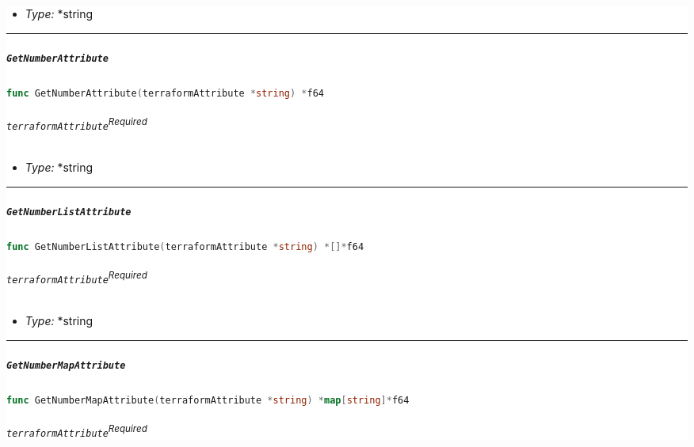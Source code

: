 - *Type:* *string

---

##### `GetNumberAttribute` <a name="GetNumberAttribute" id="@cdktf/provider-ionoscloud.dataIonoscloudApplicationLoadbalancerForwardingrule.DataIonoscloudApplicationLoadbalancerForwardingrule.getNumberAttribute"></a>

```go
func GetNumberAttribute(terraformAttribute *string) *f64
```

###### `terraformAttribute`<sup>Required</sup> <a name="terraformAttribute" id="@cdktf/provider-ionoscloud.dataIonoscloudApplicationLoadbalancerForwardingrule.DataIonoscloudApplicationLoadbalancerForwardingrule.getNumberAttribute.parameter.terraformAttribute"></a>

- *Type:* *string

---

##### `GetNumberListAttribute` <a name="GetNumberListAttribute" id="@cdktf/provider-ionoscloud.dataIonoscloudApplicationLoadbalancerForwardingrule.DataIonoscloudApplicationLoadbalancerForwardingrule.getNumberListAttribute"></a>

```go
func GetNumberListAttribute(terraformAttribute *string) *[]*f64
```

###### `terraformAttribute`<sup>Required</sup> <a name="terraformAttribute" id="@cdktf/provider-ionoscloud.dataIonoscloudApplicationLoadbalancerForwardingrule.DataIonoscloudApplicationLoadbalancerForwardingrule.getNumberListAttribute.parameter.terraformAttribute"></a>

- *Type:* *string

---

##### `GetNumberMapAttribute` <a name="GetNumberMapAttribute" id="@cdktf/provider-ionoscloud.dataIonoscloudApplicationLoadbalancerForwardingrule.DataIonoscloudApplicationLoadbalancerForwardingrule.getNumberMapAttribute"></a>

```go
func GetNumberMapAttribute(terraformAttribute *string) *map[string]*f64
```

###### `terraformAttribute`<sup>Required</sup> <a name="terraformAttribute" id="@cdktf/provider-ionoscloud.dataIonoscloudApplicationLoadbalancerForwardingrule.DataIonoscloudApplicationLoadbalancerForwardingrule.getNumberMapAttribute.parameter.terraformAttribute"></a>
